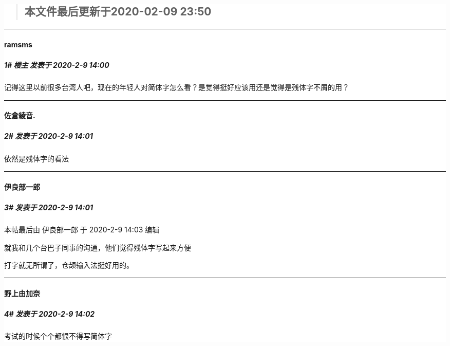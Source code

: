 > ## **本文件最后更新于2020-02-09 23:50** 



-----

####  ramsms  
##### 1#       楼主       发表于 2020-2-9 14:00




记得这里以前很多台湾人吧，现在的年轻人对简体字怎么看？是觉得挺好应该用还是觉得是残体字不屑的用？







-----

####  佐倉綾音.  
##### 2#       发表于 2020-2-9 14:01




依然是残体字的看法







-----

####  伊良部一郎  
##### 3#       发表于 2020-2-9 14:01



 本帖最后由 伊良部一郎 于 2020-2-9 14:03 编辑 

就我和几个台巴子同事的沟通，他们觉得残体字写起来方便


打字就无所谓了，仓颉输入法挺好用的。







-----

####  野上由加奈  
##### 4#       发表于 2020-2-9 14:02




考试的时候个个都恨不得写简体字




